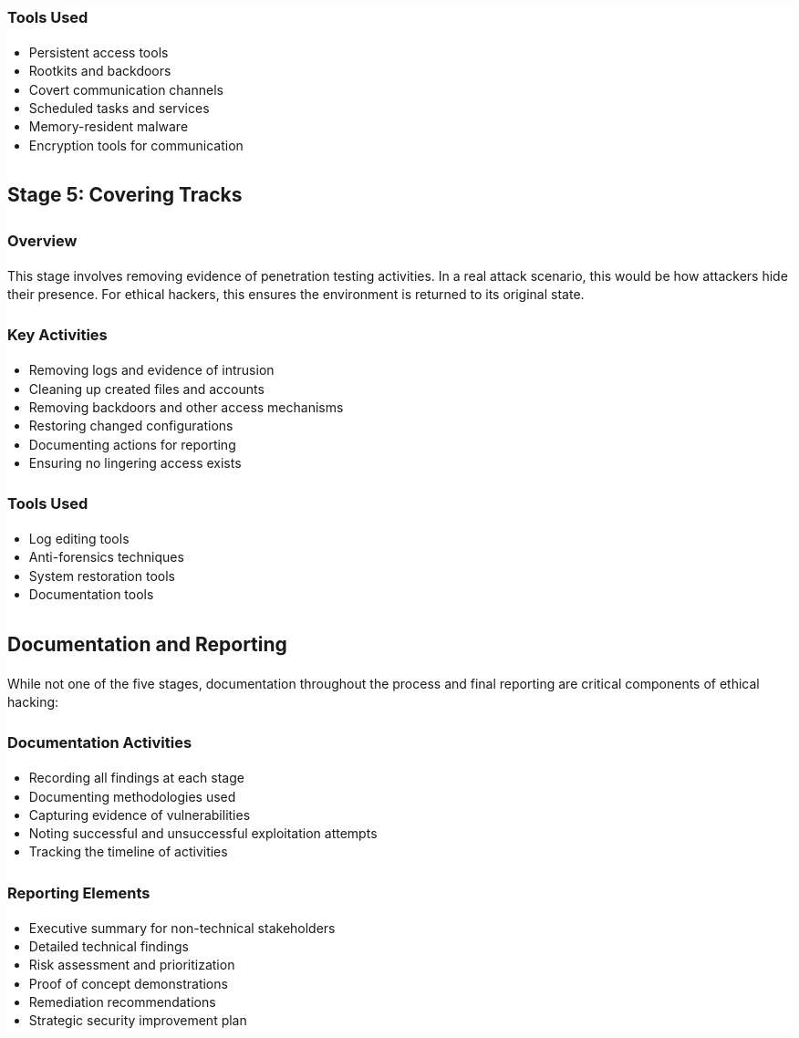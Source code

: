 ### Tools Used
- Persistent access tools
- Rootkits and backdoors
- Covert communication channels
- Scheduled tasks and services
- Memory-resident malware
- Encryption tools for communication

## Stage 5: Covering Tracks

### Overview
This stage involves removing evidence of penetration testing activities. In a real attack scenario, this would be how attackers hide their presence. For ethical hackers, this ensures the environment is returned to its original state.

### Key Activities
- Removing logs and evidence of intrusion
- Cleaning up created files and accounts
- Removing backdoors and other access mechanisms
- Restoring changed configurations
- Documenting actions for reporting
- Ensuring no lingering access exists

### Tools Used
- Log editing tools
- Anti-forensics techniques
- System restoration tools
- Documentation tools

## Documentation and Reporting

While not one of the five stages, documentation throughout the process and final reporting are critical components of ethical hacking:

### Documentation Activities
- Recording all findings at each stage
- Documenting methodologies used
- Capturing evidence of vulnerabilities
- Noting successful and unsuccessful exploitation attempts
- Tracking the timeline of activities

### Reporting Elements
- Executive summary for non-technical stakeholders
- Detailed technical findings
- Risk assessment and prioritization
- Proof of concept demonstrations
- Remediation recommendations
- Strategic security improvement plan
